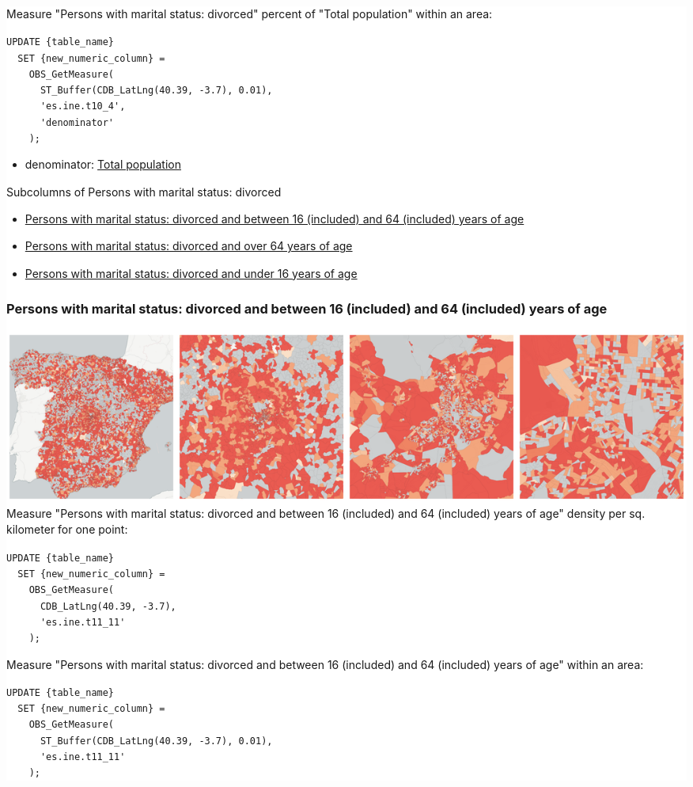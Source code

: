 Measure &quot;Persons with marital status: divorced&quot; percent of &quot;Total population&quot; within an area:

    UPDATE {table_name}
      SET {new_numeric_column} =
        OBS_GetMeasure(
          ST_Buffer(CDB_LatLng(40.39, -3.7), 0.01),
          'es.ine.t10_4',
          'denominator'
        );

* denominator: [Total population](../age_gender/#es-ine-t1-1)

Subcolumns of Persons with marital status: divorced

- [Persons with marital status: divorced and between 16 (included) and 64 (included) years of age](#persons-with-marital-status-divorced-and-between-16-included-and-64-included-years-of-age)

- [Persons with marital status: divorced and over 64 years of age](#persons-with-marital-status-divorced-and-over-64-years-of-age)

- [Persons with marital status: divorced and under 16 years of age](#persons-with-marital-status-divorced-and-under-16-years-of-age)


### <a name="persons-with-marital-status-divorced-and-between-16-included-and-64-included-years-of-age"></a><a name="es-ine-t11-11"></a>Persons with marital status: divorced and between 16 (included) and 64 (included) years of age

[<img alt="../../_images/es.ine.t11_11.png" src="../../_images/es.ine.t11_11.png" style="width: 100%;" />](../../_images/es.ine.t11_11.png)Measure &quot;Persons with marital status: divorced and between 16 (included) and 64 (included) years of age&quot;  density per sq. kilometer  for one point:

    UPDATE {table_name}
      SET {new_numeric_column} =
        OBS_GetMeasure(
          CDB_LatLng(40.39, -3.7),
          'es.ine.t11_11'
        );

Measure &quot;Persons with marital status: divorced and between 16 (included) and 64 (included) years of age&quot; within an area:

    UPDATE {table_name}
      SET {new_numeric_column} =
        OBS_GetMeasure(
          ST_Buffer(CDB_LatLng(40.39, -3.7), 0.01),
          'es.ine.t11_11'
        );
